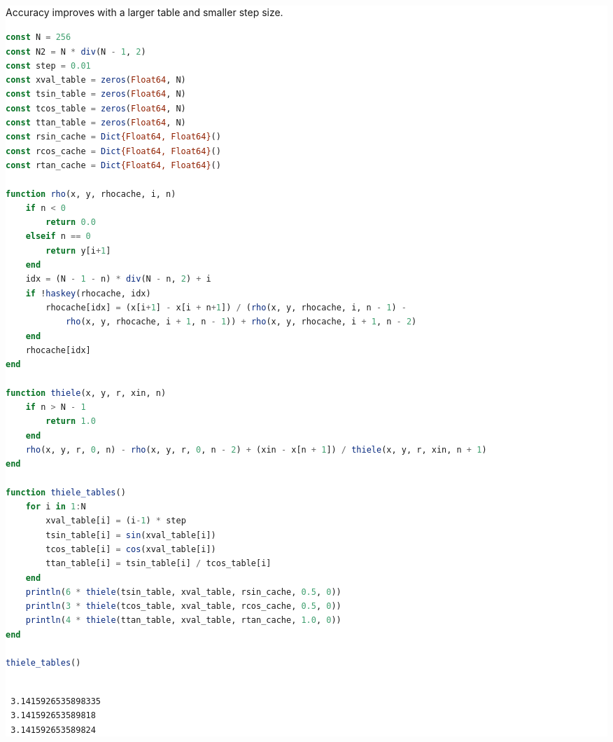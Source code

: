 Accuracy improves with a larger table and smaller step size.
```julia
const N = 256
const N2 = N * div(N - 1, 2)
const step = 0.01
const xval_table = zeros(Float64, N)
const tsin_table = zeros(Float64, N)
const tcos_table = zeros(Float64, N)
const ttan_table = zeros(Float64, N)
const rsin_cache = Dict{Float64, Float64}()
const rcos_cache = Dict{Float64, Float64}()
const rtan_cache = Dict{Float64, Float64}()

function rho(x, y, rhocache, i, n)
    if n < 0
        return 0.0
    elseif n == 0
        return y[i+1]
    end
    idx = (N - 1 - n) * div(N - n, 2) + i
    if !haskey(rhocache, idx)
        rhocache[idx] = (x[i+1] - x[i + n+1]) / (rho(x, y, rhocache, i, n - 1) -
            rho(x, y, rhocache, i + 1, n - 1)) + rho(x, y, rhocache, i + 1, n - 2)
    end
    rhocache[idx]
end

function thiele(x, y, r, xin, n)
    if n > N - 1
        return 1.0
    end
    rho(x, y, r, 0, n) - rho(x, y, r, 0, n - 2) + (xin - x[n + 1]) / thiele(x, y, r, xin, n + 1)
end

function thiele_tables()
    for i in 1:N
        xval_table[i] = (i-1) * step
        tsin_table[i] = sin(xval_table[i])
        tcos_table[i] = cos(xval_table[i])
        ttan_table[i] = tsin_table[i] / tcos_table[i]
    end
    println(6 * thiele(tsin_table, xval_table, rsin_cache, 0.5, 0))
    println(3 * thiele(tcos_table, xval_table, rcos_cache, 0.5, 0))
    println(4 * thiele(ttan_table, xval_table, rtan_cache, 1.0, 0))
end

thiele_tables()

```
```txt

 3.1415926535898335
 3.141592653589818
 3.141592653589824

```
